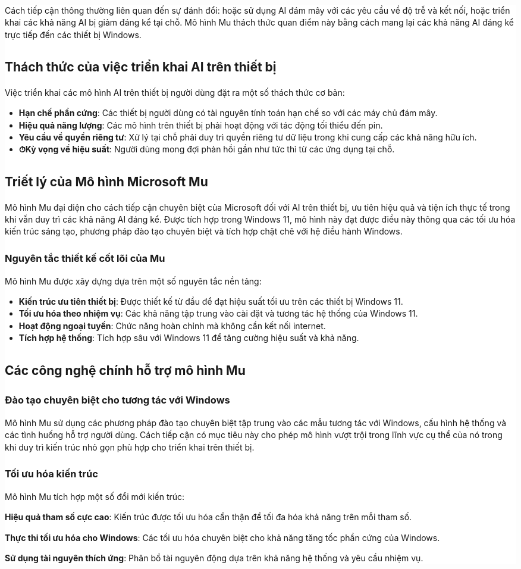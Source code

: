 Cách tiếp cận thông thường liên quan đến sự đánh đổi: hoặc sử dụng AI đám mây với các yêu cầu về độ trễ và kết nối, hoặc triển khai các khả năng AI bị giảm đáng kể tại chỗ. Mô hình Mu thách thức quan điểm này bằng cách mang lại các khả năng AI đáng kể trực tiếp đến các thiết bị Windows.

## Thách thức của việc triển khai AI trên thiết bị

Việc triển khai các mô hình AI trên thiết bị người dùng đặt ra một số thách thức cơ bản:

- **Hạn chế phần cứng**: Các thiết bị người dùng có tài nguyên tính toán hạn chế so với các máy chủ đám mây.
- **Hiệu quả năng lượng**: Các mô hình trên thiết bị phải hoạt động với tác động tối thiểu đến pin.
- **Yêu cầu về quyền riêng tư**: Xử lý tại chỗ phải duy trì quyền riêng tư dữ liệu trong khi cung cấp các khả năng hữu ích.
- **⏱Kỳ vọng về hiệu suất**: Người dùng mong đợi phản hồi gần như tức thì từ các ứng dụng tại chỗ.

## Triết lý của Mô hình Microsoft Mu

Mô hình Mu đại diện cho cách tiếp cận chuyên biệt của Microsoft đối với AI trên thiết bị, ưu tiên hiệu quả và tiện ích thực tế trong khi vẫn duy trì các khả năng AI đáng kể. Được tích hợp trong Windows 11, mô hình này đạt được điều này thông qua các tối ưu hóa kiến trúc sáng tạo, phương pháp đào tạo chuyên biệt và tích hợp chặt chẽ với hệ điều hành Windows.

### Nguyên tắc thiết kế cốt lõi của Mu

Mô hình Mu được xây dựng dựa trên một số nguyên tắc nền tảng:

- **Kiến trúc ưu tiên thiết bị**: Được thiết kế từ đầu để đạt hiệu suất tối ưu trên các thiết bị Windows 11.
- **Tối ưu hóa theo nhiệm vụ**: Các khả năng tập trung vào cài đặt và tương tác hệ thống của Windows 11.
- **Hoạt động ngoại tuyến**: Chức năng hoàn chỉnh mà không cần kết nối internet.
- **Tích hợp hệ thống**: Tích hợp sâu với Windows 11 để tăng cường hiệu suất và khả năng.

## Các công nghệ chính hỗ trợ mô hình Mu

### Đào tạo chuyên biệt cho tương tác với Windows

Mô hình Mu sử dụng các phương pháp đào tạo chuyên biệt tập trung vào các mẫu tương tác với Windows, cấu hình hệ thống và các tình huống hỗ trợ người dùng. Cách tiếp cận có mục tiêu này cho phép mô hình vượt trội trong lĩnh vực cụ thể của nó trong khi duy trì kiến trúc nhỏ gọn phù hợp cho triển khai trên thiết bị.

### Tối ưu hóa kiến trúc

Mô hình Mu tích hợp một số đổi mới kiến trúc:

**Hiệu quả tham số cực cao**: Kiến trúc được tối ưu hóa cẩn thận để tối đa hóa khả năng trên mỗi tham số.

**Thực thi tối ưu hóa cho Windows**: Các tối ưu hóa chuyên biệt cho khả năng tăng tốc phần cứng của Windows.

**Sử dụng tài nguyên thích ứng**: Phân bổ tài nguyên động dựa trên khả năng hệ thống và yêu cầu nhiệm vụ.
